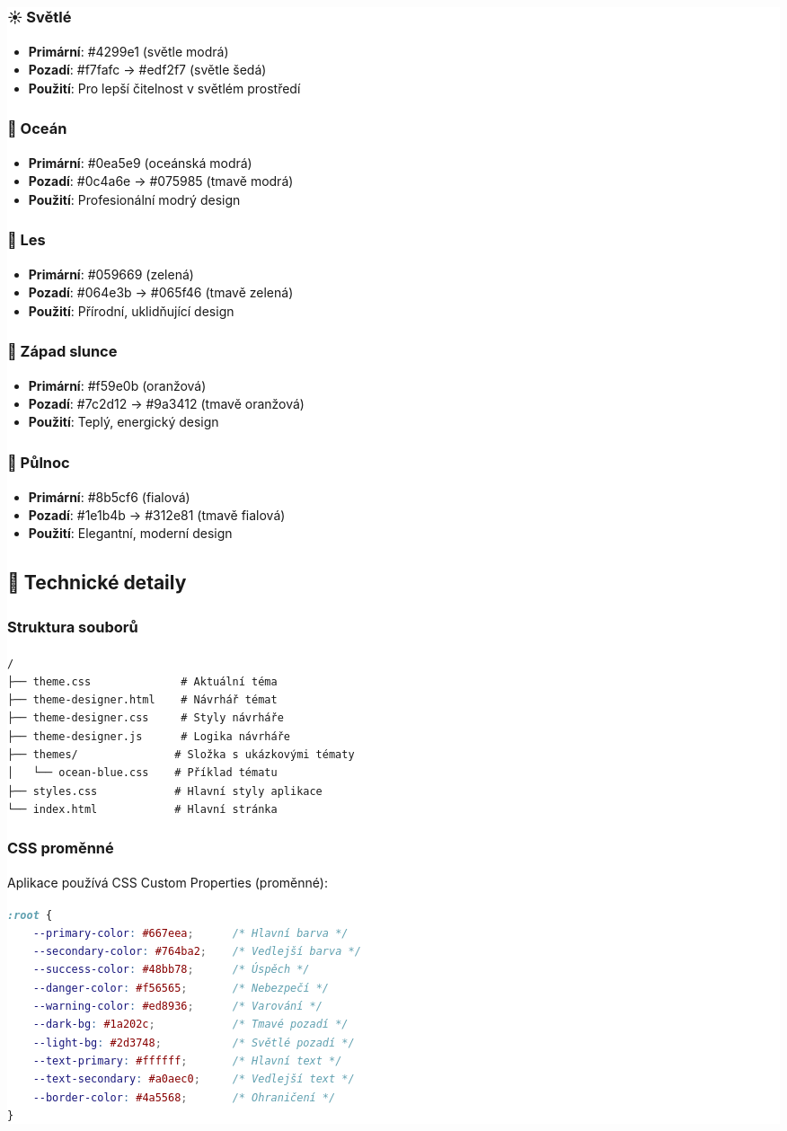 ### ☀️ Světlé
- **Primární**: #4299e1 (světle modrá)
- **Pozadí**: #f7fafc → #edf2f7 (světle šedá)
- **Použití**: Pro lepší čitelnost v světlém prostředí

### 🌊 Oceán
- **Primární**: #0ea5e9 (oceánská modrá)
- **Pozadí**: #0c4a6e → #075985 (tmavě modrá)
- **Použití**: Profesionální modrý design

### 🌲 Les
- **Primární**: #059669 (zelená)
- **Pozadí**: #064e3b → #065f46 (tmavě zelená)
- **Použití**: Přírodní, uklidňující design

### 🌅 Západ slunce
- **Primární**: #f59e0b (oranžová)
- **Pozadí**: #7c2d12 → #9a3412 (tmavě oranžová)
- **Použití**: Teplý, energický design

### 🌌 Půlnoc
- **Primární**: #8b5cf6 (fialová)
- **Pozadí**: #1e1b4b → #312e81 (tmavě fialová)
- **Použití**: Elegantní, moderní design

## 🔧 Technické detaily

### Struktura souborů

```
/
├── theme.css              # Aktuální téma
├── theme-designer.html    # Návrhář témat
├── theme-designer.css     # Styly návrháře
├── theme-designer.js      # Logika návrháře
├── themes/               # Složka s ukázkovými tématy
│   └── ocean-blue.css    # Příklad tématu
├── styles.css            # Hlavní styly aplikace
└── index.html            # Hlavní stránka
```

### CSS proměnné

Aplikace používá CSS Custom Properties (proměnné):

```css
:root {
    --primary-color: #667eea;      /* Hlavní barva */
    --secondary-color: #764ba2;    /* Vedlejší barva */
    --success-color: #48bb78;      /* Úspěch */
    --danger-color: #f56565;       /* Nebezpečí */
    --warning-color: #ed8936;      /* Varování */
    --dark-bg: #1a202c;            /* Tmavé pozadí */
    --light-bg: #2d3748;           /* Světlé pozadí */
    --text-primary: #ffffff;       /* Hlavní text */
    --text-secondary: #a0aec0;     /* Vedlejší text */
    --border-color: #4a5568;       /* Ohraničení */
}
```
